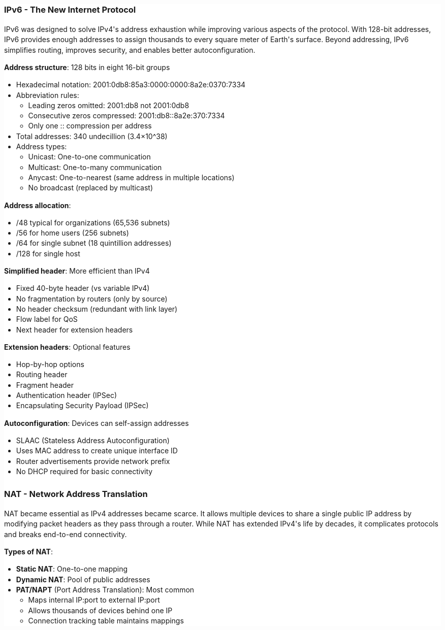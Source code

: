 ### IPv6 - The New Internet Protocol

IPv6 was designed to solve IPv4's address exhaustion while improving various aspects of the protocol. With 128-bit addresses, IPv6 provides enough addresses to assign thousands to every square meter of Earth's surface. Beyond addressing, IPv6 simplifies routing, improves security, and enables better autoconfiguration.

**Address structure**: 128 bits in eight 16-bit groups
- Hexadecimal notation: 2001:0db8:85a3:0000:0000:8a2e:0370:7334
- Abbreviation rules:
  - Leading zeros omitted: 2001:db8 not 2001:0db8
  - Consecutive zeros compressed: 2001:db8::8a2e:370:7334
  - Only one :: compression per address
- Total addresses: 340 undecillion (3.4×10^38)
- Address types:
  - Unicast: One-to-one communication
  - Multicast: One-to-many communication
  - Anycast: One-to-nearest (same address in multiple locations)
  - No broadcast (replaced by multicast)

**Address allocation**:
- /48 typical for organizations (65,536 subnets)
- /56 for home users (256 subnets)
- /64 for single subnet (18 quintillion addresses)
- /128 for single host

**Simplified header**: More efficient than IPv4
- Fixed 40-byte header (vs variable IPv4)
- No fragmentation by routers (only by source)
- No header checksum (redundant with link layer)
- Flow label for QoS
- Next header for extension headers

**Extension headers**: Optional features
- Hop-by-hop options
- Routing header
- Fragment header
- Authentication header (IPSec)
- Encapsulating Security Payload (IPSec)

**Autoconfiguration**: Devices can self-assign addresses
- SLAAC (Stateless Address Autoconfiguration)
- Uses MAC address to create unique interface ID
- Router advertisements provide network prefix
- No DHCP required for basic connectivity

### NAT - Network Address Translation

NAT became essential as IPv4 addresses became scarce. It allows multiple devices to share a single public IP address by modifying packet headers as they pass through a router. While NAT has extended IPv4's life by decades, it complicates protocols and breaks end-to-end connectivity.

**Types of NAT**:
- **Static NAT**: One-to-one mapping
- **Dynamic NAT**: Pool of public addresses
- **PAT/NAPT** (Port Address Translation): Most common
  - Maps internal IP:port to external IP:port
  - Allows thousands of devices behind one IP
  - Connection tracking table maintains mappings
